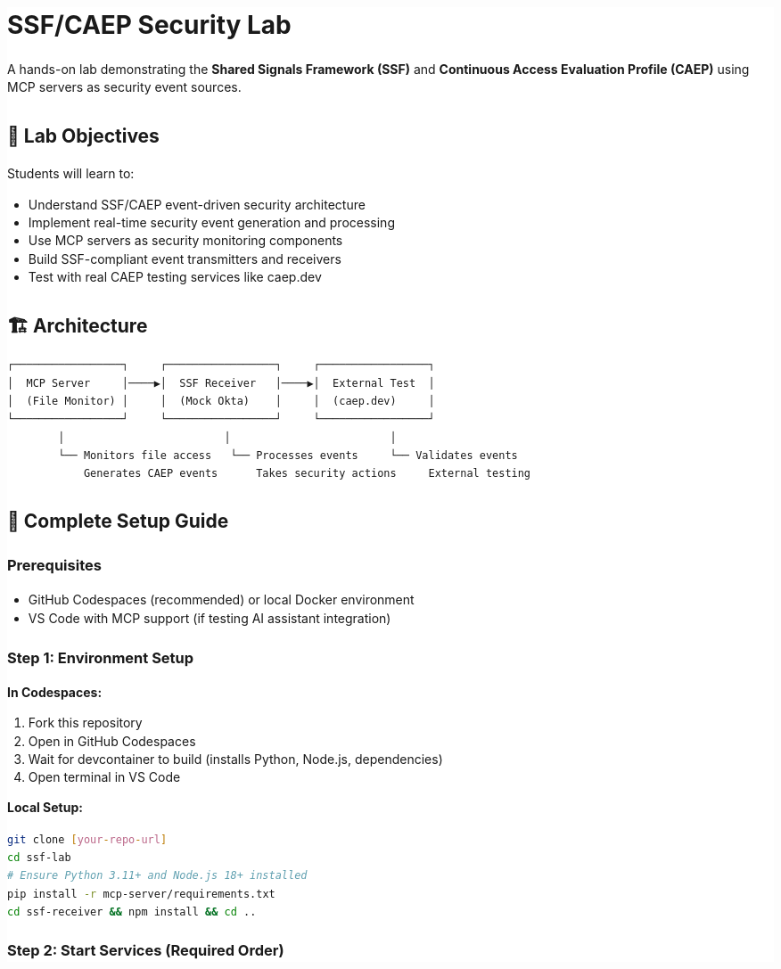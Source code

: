 # SSF/CAEP Security Lab

A hands-on lab demonstrating the **Shared Signals Framework (SSF)** and **Continuous Access Evaluation Profile (CAEP)** using MCP servers as security event sources.

## 🎯 Lab Objectives

Students will learn to:
- Understand SSF/CAEP event-driven security architecture
- Implement real-time security event generation and processing  
- Use MCP servers as security monitoring components
- Build SSF-compliant event transmitters and receivers
- Test with real CAEP testing services like caep.dev

## 🏗️ Architecture

```
┌─────────────────┐     ┌─────────────────┐     ┌─────────────────┐
│  MCP Server     │────▶│  SSF Receiver   │────▶│  External Test  │
│  (File Monitor) │     │  (Mock Okta)    │     │  (caep.dev)     │
└─────────────────┘     └─────────────────┘     └─────────────────┘
        │                         │                         │
        └── Monitors file access   └── Processes events     └── Validates events
            Generates CAEP events      Takes security actions     External testing
```

## 🚀 Complete Setup Guide

### Prerequisites
- GitHub Codespaces (recommended) or local Docker environment
- VS Code with MCP support (if testing AI assistant integration)

### Step 1: Environment Setup

**In Codespaces:**
1. Fork this repository
2. Open in GitHub Codespaces  
3. Wait for devcontainer to build (installs Python, Node.js, dependencies)
4. Open terminal in VS Code

**Local Setup:**
```bash
git clone [your-repo-url]
cd ssf-lab
# Ensure Python 3.11+ and Node.js 18+ installed
pip install -r mcp-server/requirements.txt
cd ssf-receiver && npm install && cd ..
```

### Step 2: Start Services (Required Order)
